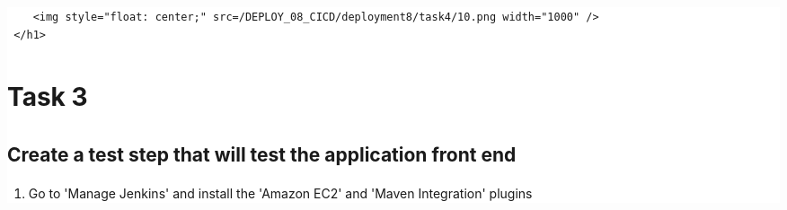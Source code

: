         <img style="float: center;" src=/DEPLOY_08_CICD/deployment8/task4/10.png width="1000" />
     </h1>
</html> 

# Task 3
## Create a test step that will test the application front end 
1. Go to 'Manage Jenkins' and install the 'Amazon EC2' and 'Maven Integration' plugins
<html>
     <h1>